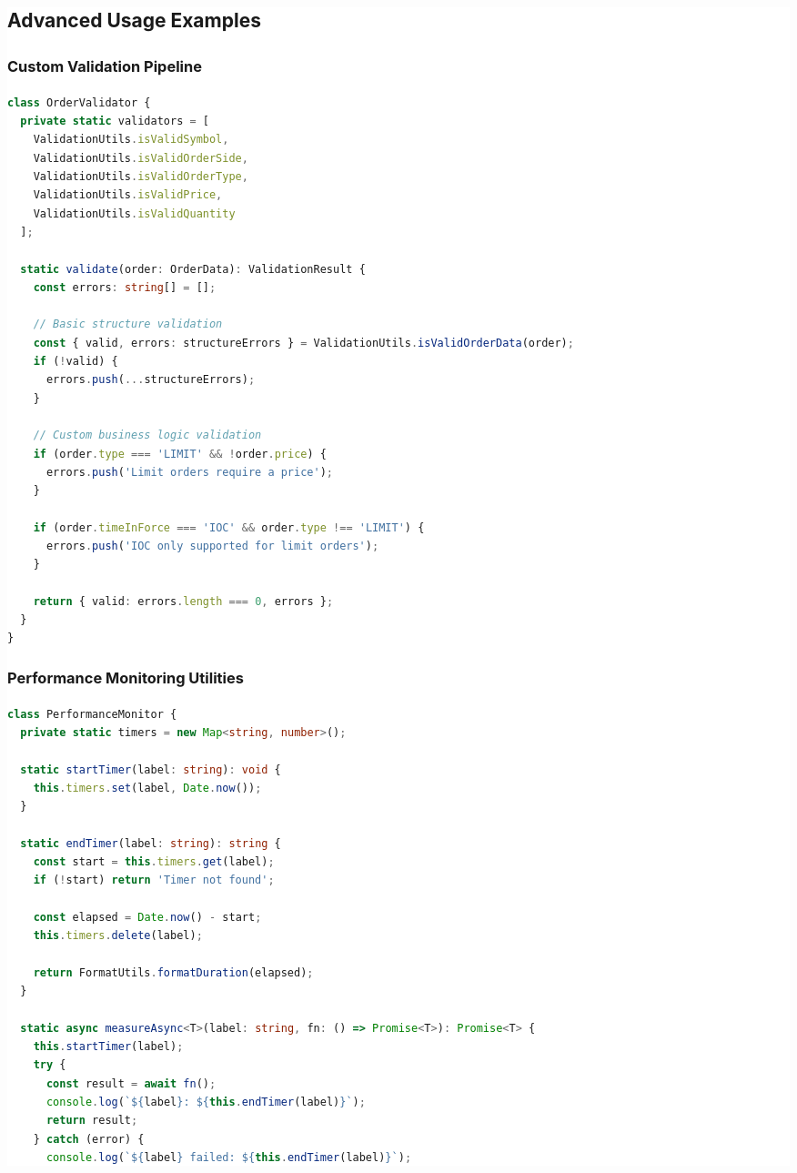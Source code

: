## Advanced Usage Examples

### Custom Validation Pipeline
```typescript
class OrderValidator {
  private static validators = [
    ValidationUtils.isValidSymbol,
    ValidationUtils.isValidOrderSide,
    ValidationUtils.isValidOrderType,
    ValidationUtils.isValidPrice,
    ValidationUtils.isValidQuantity
  ];

  static validate(order: OrderData): ValidationResult {
    const errors: string[] = [];

    // Basic structure validation
    const { valid, errors: structureErrors } = ValidationUtils.isValidOrderData(order);
    if (!valid) {
      errors.push(...structureErrors);
    }

    // Custom business logic validation
    if (order.type === 'LIMIT' && !order.price) {
      errors.push('Limit orders require a price');
    }

    if (order.timeInForce === 'IOC' && order.type !== 'LIMIT') {
      errors.push('IOC only supported for limit orders');
    }

    return { valid: errors.length === 0, errors };
  }
}
```

### Performance Monitoring Utilities
```typescript
class PerformanceMonitor {
  private static timers = new Map<string, number>();

  static startTimer(label: string): void {
    this.timers.set(label, Date.now());
  }

  static endTimer(label: string): string {
    const start = this.timers.get(label);
    if (!start) return 'Timer not found';
    
    const elapsed = Date.now() - start;
    this.timers.delete(label);
    
    return FormatUtils.formatDuration(elapsed);
  }

  static async measureAsync<T>(label: string, fn: () => Promise<T>): Promise<T> {
    this.startTimer(label);
    try {
      const result = await fn();
      console.log(`${label}: ${this.endTimer(label)}`);
      return result;
    } catch (error) {
      console.log(`${label} failed: ${this.endTimer(label)}`);
```